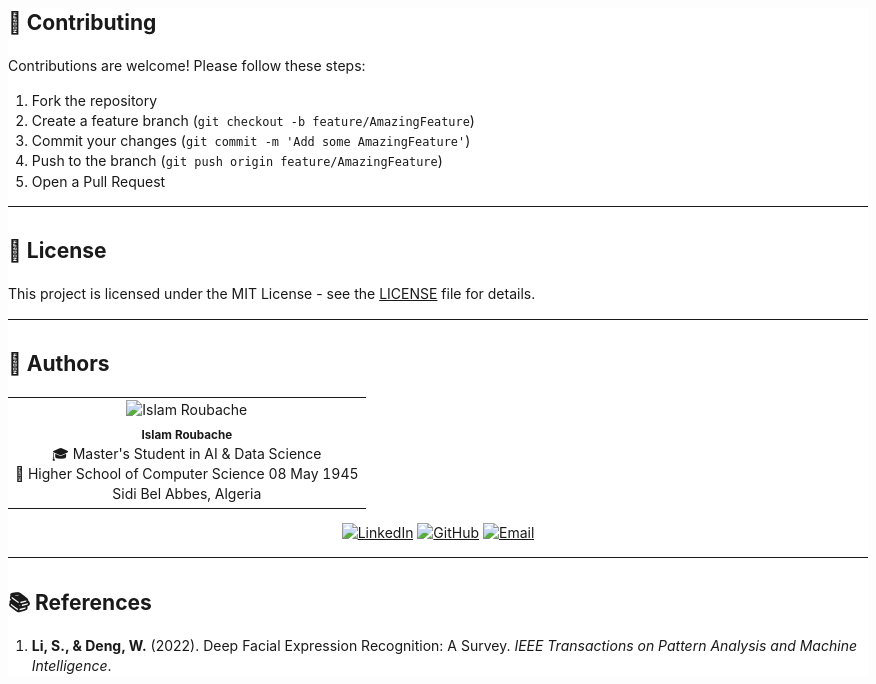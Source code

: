 
## 🤝 Contributing

Contributions are welcome! Please follow these steps:

1. Fork the repository
2. Create a feature branch (`git checkout -b feature/AmazingFeature`)
3. Commit your changes (`git commit -m 'Add some AmazingFeature'`)
4. Push to the branch (`git push origin feature/AmazingFeature`)
5. Open a Pull Request

---

## 📄 License

This project is licensed under the MIT License - see the [LICENSE](LICENSE) file for details.

---

## 👥 Authors
<div align="center">

<table>
<tr>
<td align="center">
<img src="https://github.com/Islamroubache.png" width="100px;" alt="Islam Roubache"/><br>
<sub><b>Islam Roubache</b></sub><br>
🎓 Master's Student in AI & Data Science<br>
📍 Higher School of Computer Science 08 May 1945<br>
Sidi Bel Abbes, Algeria
</td>
</tr>
</table>

</div>
<div align="center">


[![LinkedIn](https://img.shields.io/badge/LinkedIn-0077B5?style=for-the-badge&logo=linkedin&logoColor=white)](https://linkedin.com/in/yourprofile)
[![GitHub](https://img.shields.io/badge/GitHub-100000?style=for-the-badge&logo=github&logoColor=white)](https://github.com/yourusername)
[![Email](https://img.shields.io/badge/Email-D14836?style=for-the-badge&logo=gmail&logoColor=white)](mailto:your.email@example.com)

</div>

---

## 📚 References

1. **Li, S., & Deng, W.** (2022). Deep Facial Expression Recognition: A Survey. *IEEE Transactions on Pattern Analysis and Machine Intelligence*.
